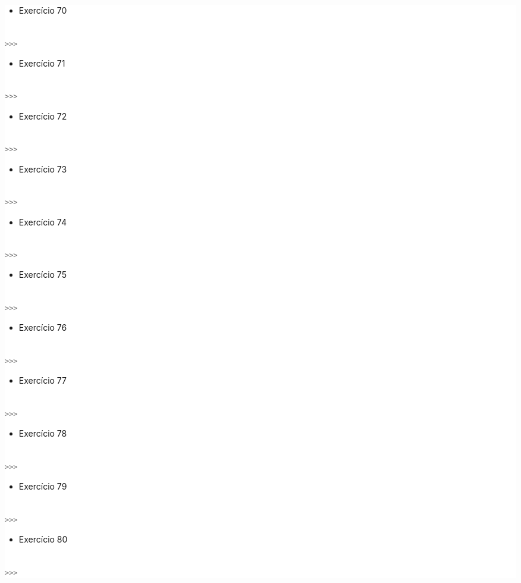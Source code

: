 ``` python

```
* Exercício 70
``` python

>>>

```
* Exercício 71
``` python

>>>

```
* Exercício 72
``` python

>>>

```
* Exercício 73
``` python

>>>

```
* Exercício 74
``` python

>>>

```
* Exercício 75
``` python

>>>

```
* Exercício 76
``` python

>>>

```
* Exercício 77
``` python

>>>

```
* Exercício 78
``` python

>>>

```
* Exercício 79
``` python

>>>

```
* Exercício 80
``` python

>>>

```